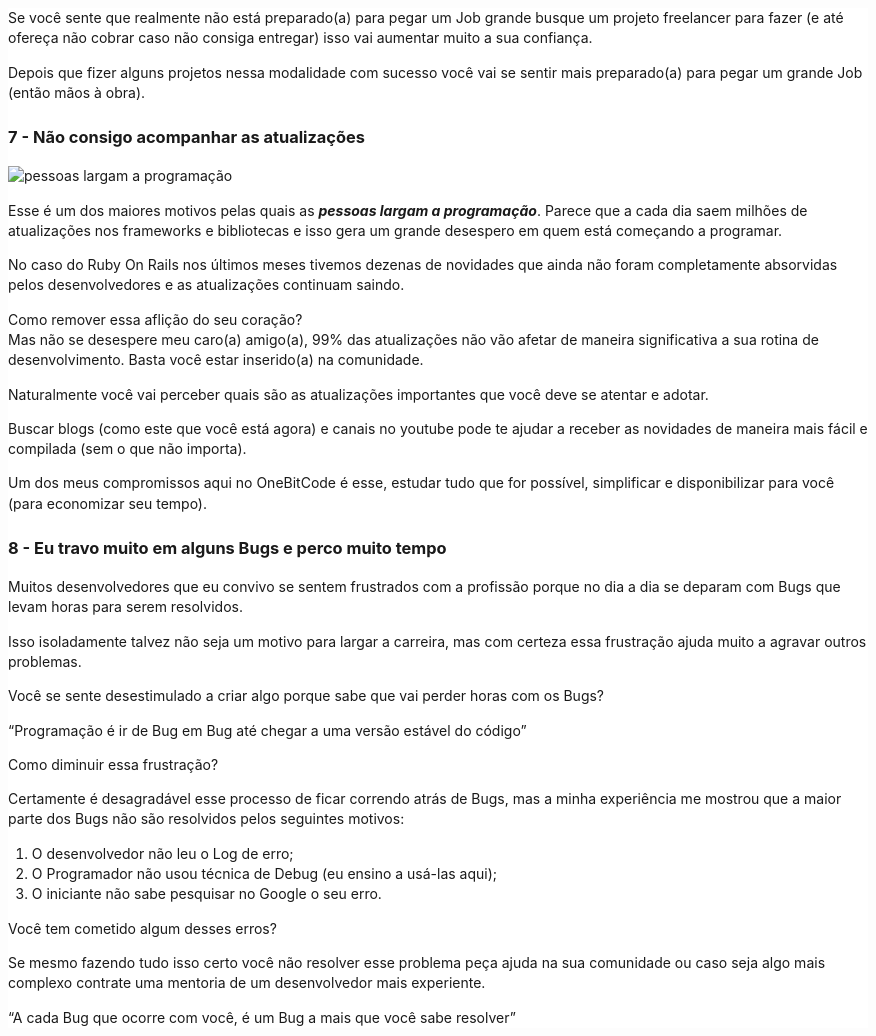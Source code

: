 Se você sente que realmente não está preparado(a) para pegar um Job grande busque um projeto freelancer para fazer (e até ofereça não cobrar caso não consiga entregar) isso vai aumentar muito a sua confiança.

Depois que fizer alguns projetos nessa modalidade com sucesso você vai se sentir mais preparado(a) para pegar um grande Job (então mãos à obra).

### 7 - Não consigo acompanhar as atualizações

![pessoas largam a programação](/uploads/2020/09/pessoas-desistem-de-programar-1024x576.jpg)

Esse é um dos maiores motivos pelas quais as **_pessoas largam a programação_**. Parece que a cada dia saem milhões de atualizações nos frameworks e bibliotecas e isso gera um grande desespero em quem está começando a programar.

No caso do Ruby On Rails nos últimos meses tivemos dezenas de novidades que ainda não foram completamente absorvidas pelos desenvolvedores e as atualizações continuam saindo.

Como remover essa aflição do seu coração?  
Mas não se desespere meu caro(a) amigo(a), 99% das atualizações não vão afetar de maneira significativa a sua rotina de desenvolvimento. Basta você estar inserido(a) na comunidade.

Naturalmente você vai perceber quais são as atualizações importantes que você deve se atentar e adotar.

Buscar blogs (como este que você está agora) e canais no youtube pode te ajudar a receber as novidades de maneira mais fácil e compilada (sem o que não importa).

Um dos meus compromissos aqui no OneBitCode é esse, estudar tudo que for possível, simplificar e disponibilizar para você (para economizar seu tempo).

### 8 - Eu travo muito em alguns Bugs e perco muito tempo

Muitos desenvolvedores que eu convivo se sentem frustrados com a profissão porque no dia a dia se deparam com Bugs que levam horas para serem resolvidos.

Isso isoladamente talvez não seja um motivo para largar a carreira, mas com certeza essa frustração ajuda muito a agravar outros problemas.

Você se sente desestimulado a criar algo porque sabe que vai perder horas com os Bugs?

“Programação é ir de Bug em Bug até chegar a uma versão estável do código”

Como diminuir essa frustração?

Certamente é desagradável esse processo de ficar correndo atrás de Bugs, mas a minha experiência me mostrou que a maior parte dos Bugs não são resolvidos pelos seguintes motivos:

1. O desenvolvedor não leu o Log de erro;
2. O Programador não usou técnica de Debug (eu ensino a usá-las aqui);
3. O iniciante não sabe pesquisar no Google o seu erro.

Você tem cometido algum desses erros?

Se mesmo fazendo tudo isso certo você não resolver esse problema peça ajuda na sua comunidade ou caso seja algo mais complexo contrate uma mentoria de um desenvolvedor mais experiente.

“A cada Bug que ocorre com você, é um Bug a mais que você sabe resolver”
